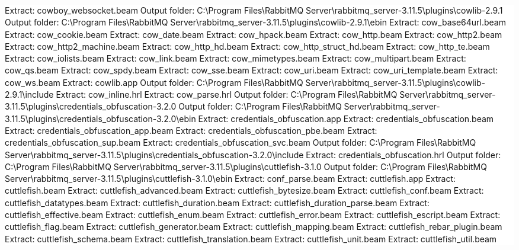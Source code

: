Extract: cowboy_websocket.beam
Output folder: C:\Program Files\RabbitMQ Server\rabbitmq_server-3.11.5\plugins\cowlib-2.9.1
Output folder: C:\Program Files\RabbitMQ Server\rabbitmq_server-3.11.5\plugins\cowlib-2.9.1\ebin
Extract: cow_base64url.beam
Extract: cow_cookie.beam
Extract: cow_date.beam
Extract: cow_hpack.beam
Extract: cow_http.beam
Extract: cow_http2.beam
Extract: cow_http2_machine.beam
Extract: cow_http_hd.beam
Extract: cow_http_struct_hd.beam
Extract: cow_http_te.beam
Extract: cow_iolists.beam
Extract: cow_link.beam
Extract: cow_mimetypes.beam
Extract: cow_multipart.beam
Extract: cow_qs.beam
Extract: cow_spdy.beam
Extract: cow_sse.beam
Extract: cow_uri.beam
Extract: cow_uri_template.beam
Extract: cow_ws.beam
Extract: cowlib.app
Output folder: C:\Program Files\RabbitMQ Server\rabbitmq_server-3.11.5\plugins\cowlib-2.9.1\include
Extract: cow_inline.hrl
Extract: cow_parse.hrl
Output folder: C:\Program Files\RabbitMQ Server\rabbitmq_server-3.11.5\plugins\credentials_obfuscation-3.2.0
Output folder: C:\Program Files\RabbitMQ Server\rabbitmq_server-3.11.5\plugins\credentials_obfuscation-3.2.0\ebin
Extract: credentials_obfuscation.app
Extract: credentials_obfuscation.beam
Extract: credentials_obfuscation_app.beam
Extract: credentials_obfuscation_pbe.beam
Extract: credentials_obfuscation_sup.beam
Extract: credentials_obfuscation_svc.beam
Output folder: C:\Program Files\RabbitMQ Server\rabbitmq_server-3.11.5\plugins\credentials_obfuscation-3.2.0\include
Extract: credentials_obfuscation.hrl
Output folder: C:\Program Files\RabbitMQ Server\rabbitmq_server-3.11.5\plugins\cuttlefish-3.1.0
Output folder: C:\Program Files\RabbitMQ Server\rabbitmq_server-3.11.5\plugins\cuttlefish-3.1.0\ebin
Extract: conf_parse.beam
Extract: cuttlefish.app
Extract: cuttlefish.beam
Extract: cuttlefish_advanced.beam
Extract: cuttlefish_bytesize.beam
Extract: cuttlefish_conf.beam
Extract: cuttlefish_datatypes.beam
Extract: cuttlefish_duration.beam
Extract: cuttlefish_duration_parse.beam
Extract: cuttlefish_effective.beam
Extract: cuttlefish_enum.beam
Extract: cuttlefish_error.beam
Extract: cuttlefish_escript.beam
Extract: cuttlefish_flag.beam
Extract: cuttlefish_generator.beam
Extract: cuttlefish_mapping.beam
Extract: cuttlefish_rebar_plugin.beam
Extract: cuttlefish_schema.beam
Extract: cuttlefish_translation.beam
Extract: cuttlefish_unit.beam
Extract: cuttlefish_util.beam